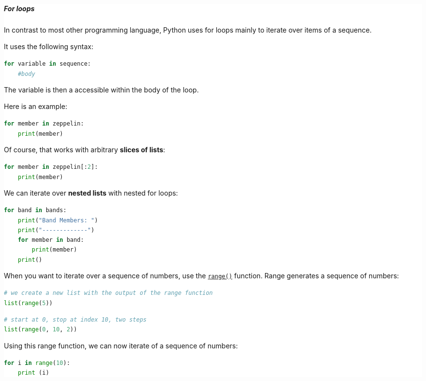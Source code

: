 ##### For loops

In contrast to most other programming language, Python uses for loops mainly to iterate over items of a sequence. 

It uses the following syntax:
```python
for variable in sequence:
    #body
```

The variable is then a accessible within the body of the loop.

Here is an example:


```python
for member in zeppelin: 
    print(member)
```

Of course, that works with arbitrary **slices of lists**: 


```python
for member in zeppelin[:2]:
    print(member)
```

We can iterate over **nested lists** with nested for loops: 


```python
for band in bands:
    print("Band Members: ")
    print("-------------")
    for member in band:
        print(member)
    print()
```

When you want to iterate over a sequence of numbers, use the [`range()`](https://docs.python.org/3/library/stdtypes.html#range) function. Range generates a sequence of numbers:


```python
# we create a new list with the output of the range function
list(range(5))
```


```python
# start at 0, stop at index 10, two steps
list(range(0, 10, 2))
```

Using this range function, we can now iterate of a sequence of numbers:


```python
for i in range(10): 
    print (i)
```
